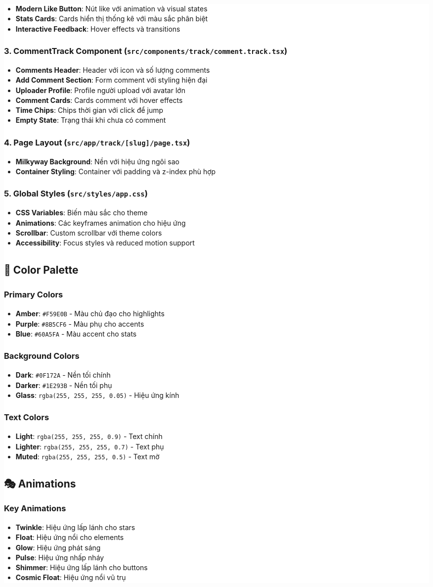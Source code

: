 - **Modern Like Button**: Nút like với animation và visual states
- **Stats Cards**: Cards hiển thị thống kê với màu sắc phân biệt
- **Interactive Feedback**: Hover effects và transitions

### 3. CommentTrack Component (`src/components/track/comment.track.tsx`)

- **Comments Header**: Header với icon và số lượng comments
- **Add Comment Section**: Form comment với styling hiện đại
- **Uploader Profile**: Profile người upload với avatar lớn
- **Comment Cards**: Cards comment với hover effects
- **Time Chips**: Chips thời gian với click để jump
- **Empty State**: Trạng thái khi chưa có comment

### 4. Page Layout (`src/app/track/[slug]/page.tsx`)

- **Milkyway Background**: Nền với hiệu ứng ngôi sao
- **Container Styling**: Container với padding và z-index phù hợp

### 5. Global Styles (`src/styles/app.css`)

- **CSS Variables**: Biến màu sắc cho theme
- **Animations**: Các keyframes animation cho hiệu ứng
- **Scrollbar**: Custom scrollbar với theme colors
- **Accessibility**: Focus styles và reduced motion support

## 🎨 Color Palette

### Primary Colors

- **Amber**: `#F59E0B` - Màu chủ đạo cho highlights
- **Purple**: `#8B5CF6` - Màu phụ cho accents
- **Blue**: `#60A5FA` - Màu accent cho stats

### Background Colors

- **Dark**: `#0F172A` - Nền tối chính
- **Darker**: `#1E293B` - Nền tối phụ
- **Glass**: `rgba(255, 255, 255, 0.05)` - Hiệu ứng kính

### Text Colors

- **Light**: `rgba(255, 255, 255, 0.9)` - Text chính
- **Lighter**: `rgba(255, 255, 255, 0.7)` - Text phụ
- **Muted**: `rgba(255, 255, 255, 0.5)` - Text mờ

## 🎭 Animations

### Key Animations

- **Twinkle**: Hiệu ứng lấp lánh cho stars
- **Float**: Hiệu ứng nổi cho elements
- **Glow**: Hiệu ứng phát sáng
- **Pulse**: Hiệu ứng nhấp nháy
- **Shimmer**: Hiệu ứng lấp lánh cho buttons
- **Cosmic Float**: Hiệu ứng nổi vũ trụ

